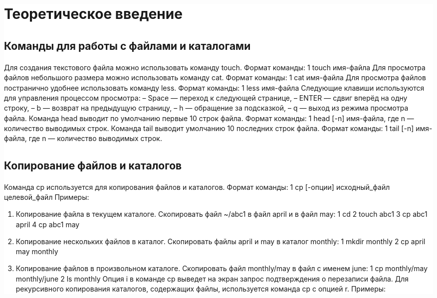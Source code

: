 # Теоретическое введение

## Команды для работы с файлами и каталогами

Для создания текстового файла можно использовать команду touch.
Формат команды:
1 touch имя-файла
Для просмотра файлов небольшого размера можно использовать команду cat.
Формат команды:
1 cat имя-файла
Для просмотра файлов постранично удобнее использовать команду less.
Формат команды:
1 less имя-файла
Следующие клавиши используются для управления процессом просмотра:
– Space — переход к следующей странице,
– ENTER — сдвиг вперёд на одну строку,
– b — возврат на предыдущую страницу,
– h — обращение за подсказкой,
– q — выход из режима просмотра файла.
Команда head выводит по умолчанию первые 10 строк файла.
Формат команды:
1 head [-n] имя-файла,
где n — количество выводимых строк.
Команда tail выводит умолчанию 10 последних строк файла.
Формат команды:
1 tail [-n] имя-файла,
где n — количество выводимых строк.

## Копирование файлов и каталогов

Команда cp используется для копирования файлов и каталогов.
Формат команды:
1 cp [-опции] исходный_файл целевой_файл
Примеры:

1. Копирование файла в текущем каталоге. Скопировать файл ~/abc1 в файл april и в файл may:
1 cd
2 touch abc1
3 cp abc1 april
4 cp abc1 may

2. Копирование нескольких файлов в каталог. Скопировать файлы april и may в каталог monthly:
1 mkdir monthly
2 cp april may monthly

3. Копирование файлов в произвольном каталоге. Скопировать файл monthly/may в файл с именем june:
1 cp monthly/may monthly/june
2 ls monthly
Опция i в команде cp выведет на экран запрос подтверждения о перезаписи файла. Для рекурсивного копирования каталогов, содержащих файлы, используется команда cp с опцией r.
Примеры:
